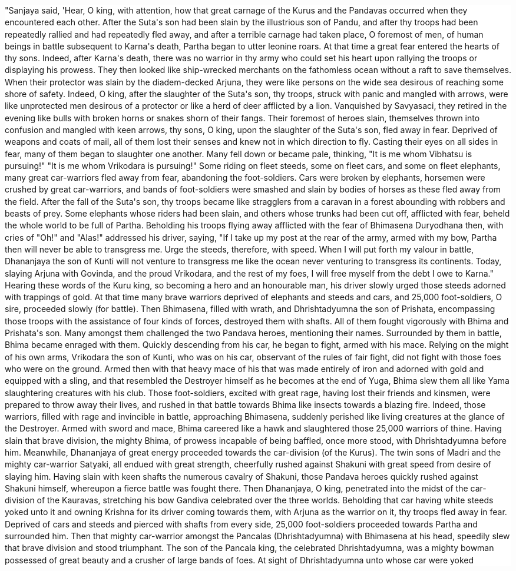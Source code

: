 "Sanjaya said, 'Hear, O king, with attention, how that great carnage of the Kurus and the Pandavas occurred when they encountered each other. After the Suta's son had been slain by the illustrious son of Pandu, and after thy troops had been repeatedly rallied and had repeatedly fled away, and after a terrible carnage had taken place, O foremost of men, of human beings in battle subsequent to Karna's death, Partha began to utter leonine roars. At that time a great fear entered the hearts of thy sons. Indeed, after Karna's death, there was no warrior in thy army who could set his heart upon rallying the troops or displaying his prowess. They then looked like ship-wrecked merchants on the fathomless ocean without a raft to save themselves. When their protector was slain by the diadem-decked Arjuna, they were like persons on the wide sea desirous of reaching some shore of safety. Indeed, O king, after the slaughter of the Suta's son, thy troops, struck with panic and mangled with arrows, were like unprotected men desirous of a protector or like a herd of deer afflicted by a lion. Vanquished by Savyasaci, they retired in the evening like bulls with broken horns or snakes shorn of their fangs. Their foremost of heroes slain, themselves thrown into confusion and mangled with keen arrows, thy sons, O king, upon the slaughter of the Suta's son, fled away in fear. Deprived of weapons and coats of mail, all of them lost their senses and knew not in which direction to fly. Casting their eyes on all sides in fear, many of them began to slaughter one another. Many fell down or became pale, thinking, "It is me whom Vibhatsu is pursuing!" "It is me whom Vrikodara is pursuing!" Some riding on fleet steeds, some on fleet cars, and some on fleet elephants, many great car-warriors fled away from fear, abandoning the foot-soldiers. Cars were broken by elephants, horsemen were crushed by great car-warriors, and bands of foot-soldiers were smashed and slain by bodies of horses as these fled away from the field. After the fall of the Suta's son, thy troops became like stragglers from a caravan in a forest abounding with robbers and beasts of prey. Some elephants whose riders had been slain, and others whose trunks had been cut off, afflicted with fear, beheld the whole world to be full of Partha. Beholding his troops flying away afflicted with the fear of Bhimasena Duryodhana then, with cries of "Oh!" and "Alas!" addressed his driver, saying, "If I take up my post at the rear of the army, armed with my bow, Partha then will never be able to transgress me. Urge the steeds, therefore, with speed. When I will put forth my valour in battle, Dhananjaya the son of Kunti will not venture to transgress me like the ocean never venturing to transgress its continents. Today, slaying Arjuna with Govinda, and the proud Vrikodara, and the rest of my foes, I will free myself from the debt I owe to Karna." Hearing these words of the Kuru king, so becoming a hero and an honourable man, his driver slowly urged those steeds adorned with trappings of gold. At that time many brave warriors deprived of elephants and steeds and cars, and 25,000 foot-soldiers, O sire, proceeded slowly (for battle). Then Bhimasena, filled with wrath, and Dhrishtadyumna the son of Prishata, encompassing those troops with the assistance of four kinds of forces, destroyed them with shafts. All of them fought vigorously with Bhima and Prishata's son. Many amongst them challenged the two Pandava heroes, mentioning their names. Surrounded by them in battle, Bhima became enraged with them. Quickly descending from his car, he began to fight, armed with his mace. Relying on the might of his own arms, Vrikodara the son of Kunti, who was on his car, observant of the rules of fair fight, did not fight with those foes who were on the ground. Armed then with that heavy mace of his that was made entirely of iron and adorned with gold and equipped with a sling, and that resembled the Destroyer himself as he becomes at the end of Yuga, Bhima slew them all like Yama slaughtering creatures with his club. Those foot-soldiers, excited with great rage, having lost their friends and kinsmen, were prepared to throw away their lives, and rushed in that battle towards Bhima like insects towards a blazing fire. Indeed, those warriors, filled with rage and invincible in battle, approaching Bhimasena, suddenly perished like living creatures at the glance of the Destroyer. Armed with sword and mace, Bhima careered like a hawk and slaughtered those 25,000 warriors of thine. Having slain that brave division, the mighty Bhima, of prowess incapable of being baffled, once more stood, with Dhrishtadyumna before him. Meanwhile, Dhananjaya of great energy proceeded towards the car-division (of the Kurus). The twin sons of Madri and the mighty car-warrior Satyaki, all endued with great strength, cheerfully rushed against Shakuni with great speed from desire of slaying him. Having slain with keen shafts the numerous cavalry of Shakuni, those Pandava heroes quickly rushed against Shakuni himself, whereupon a fierce battle was fought there. Then Dhananjaya, O king, penetrated into the midst of the car-division of the Kauravas, stretching his bow Gandiva celebrated over the three worlds. Beholding that car having white steeds yoked unto it and owning Krishna for its driver coming towards them, with Arjuna as the warrior on it, thy troops fled away in fear. Deprived of cars and steeds and pierced with shafts from every side, 25,000 foot-soldiers proceeded towards Partha and surrounded him. Then that mighty car-warrior amongst the Pancalas (Dhrishtadyumna) with Bhimasena at his head, speedily slew that brave division and stood triumphant. The son of the Pancala king, the celebrated Dhrishtadyumna, was a mighty bowman possessed of great beauty and a crusher of large bands of foes. At sight of Dhrishtadyumna unto whose car were yoked